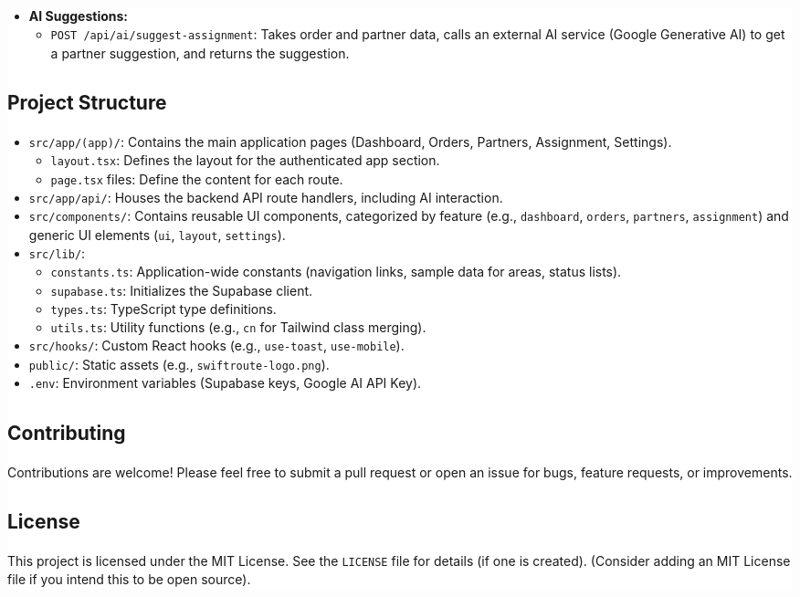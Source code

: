 *   **AI Suggestions:**
    *   `POST /api/ai/suggest-assignment`: Takes order and partner data, calls an external AI service (Google Generative AI) to get a partner suggestion, and returns the suggestion.


## Project Structure

*   `src/app/(app)/`: Contains the main application pages (Dashboard, Orders, Partners, Assignment, Settings).
    *   `layout.tsx`: Defines the layout for the authenticated app section.
    *   `page.tsx` files: Define the content for each route.
*   `src/app/api/`: Houses the backend API route handlers, including AI interaction.
*   `src/components/`: Contains reusable UI components, categorized by feature (e.g., `dashboard`, `orders`, `partners`, `assignment`) and generic UI elements (`ui`, `layout`, `settings`).
*   `src/lib/`:
    *   `constants.ts`: Application-wide constants (navigation links, sample data for areas, status lists).
    *   `supabase.ts`: Initializes the Supabase client.
    *   `types.ts`: TypeScript type definitions.
    *   `utils.ts`: Utility functions (e.g., `cn` for Tailwind class merging).
*   `src/hooks/`: Custom React hooks (e.g., `use-toast`, `use-mobile`).
*   `public/`: Static assets (e.g., `swiftroute-logo.png`).
*   `.env`: Environment variables (Supabase keys, Google AI API Key).

## Contributing

Contributions are welcome! Please feel free to submit a pull request or open an issue for bugs, feature requests, or improvements.

## License

This project is licensed under the MIT License. See the `LICENSE` file for details (if one is created).
(Consider adding an MIT License file if you intend this to be open source).

